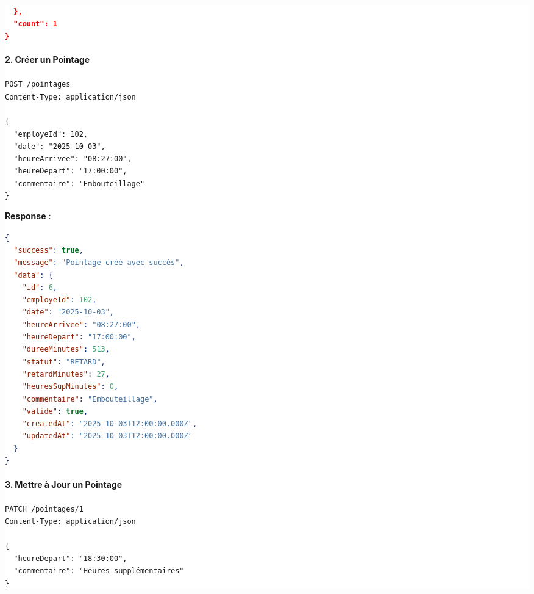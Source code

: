 ```json
  },
  "count": 1
}
```

#### 2. **Créer un Pointage**
```http
POST /pointages
Content-Type: application/json

{
  "employeId": 102,
  "date": "2025-10-03",
  "heureArrivee": "08:27:00",
  "heureDepart": "17:00:00",
  "commentaire": "Embouteillage"
}
```

**Response** :
```json
{
  "success": true,
  "message": "Pointage créé avec succès",
  "data": {
    "id": 6,
    "employeId": 102,
    "date": "2025-10-03",
    "heureArrivee": "08:27:00",
    "heureDepart": "17:00:00",
    "dureeMinutes": 513,
    "statut": "RETARD",
    "retardMinutes": 27,
    "heuresSupMinutes": 0,
    "commentaire": "Embouteillage",
    "valide": true,
    "createdAt": "2025-10-03T12:00:00.000Z",
    "updatedAt": "2025-10-03T12:00:00.000Z"
  }
}
```

#### 3. **Mettre à Jour un Pointage**
```http
PATCH /pointages/1
Content-Type: application/json

{
  "heureDepart": "18:30:00",
  "commentaire": "Heures supplémentaires"
}
```
